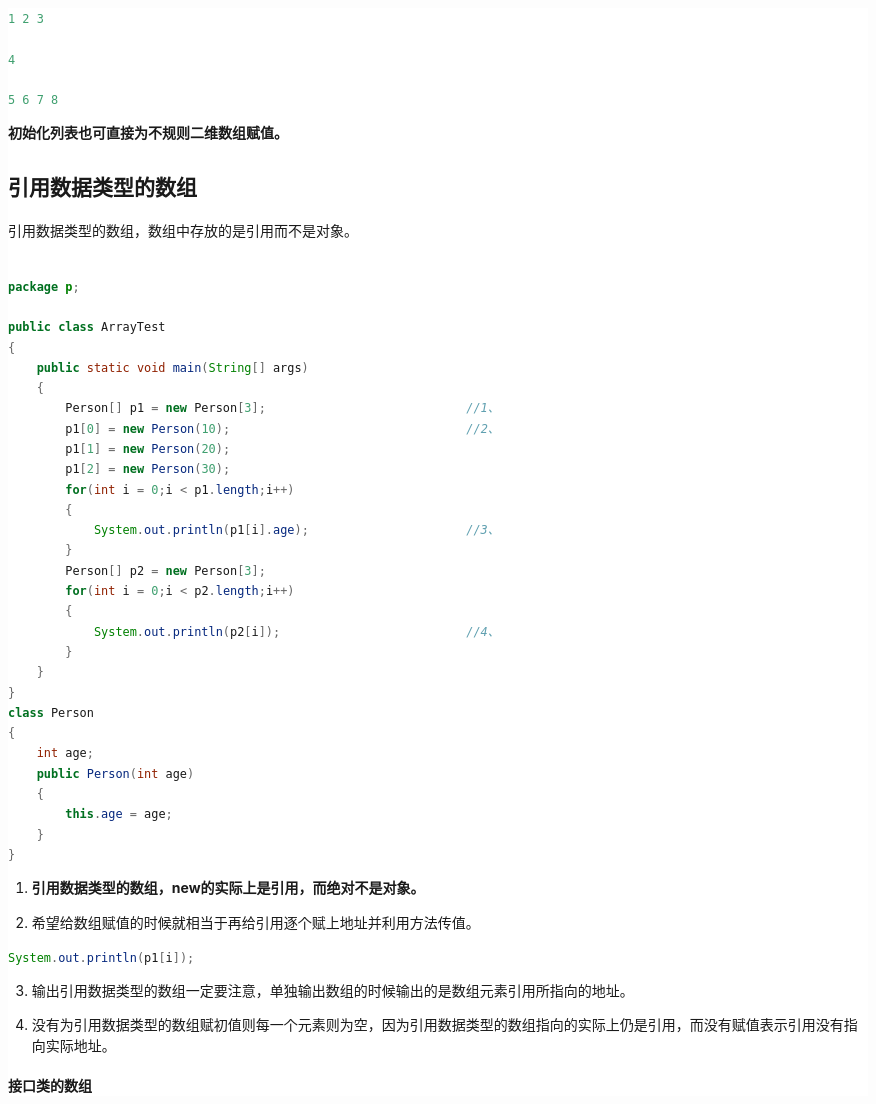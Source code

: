 ```java
1 2 3

4

5 6 7 8
```
**初始化列表也可直接为不规则二维数组赋值。**
## 引用数据类型的数组
引用数据类型的数组，数组中存放的是引用而不是对象。
```java

package p;

public class ArrayTest
{
	public static void main(String[] args)
	{
		Person[] p1 = new Person[3];                            //1、
		p1[0] = new Person(10);                                 //2、
		p1[1] = new Person(20);
		p1[2] = new Person(30);
		for(int i = 0;i < p1.length;i++)
		{
			System.out.println(p1[i].age);                      //3、
		}
		Person[] p2 = new Person[3];
		for(int i = 0;i < p2.length;i++)
		{
			System.out.println(p2[i]);                          //4、
		}
	}
}
class Person
{
	int age;
	public Person(int age)
	{
		this.age = age;
	}
}
```
1. **引用数据类型的数组，new的实际上是引用，而绝对不是对象。**

2. 希望给数组赋值的时候就相当于再给引用逐个赋上地址并利用方法传值。
```java
System.out.println(p1[i]);
 ```
3. 输出引用数据类型的数组一定要注意，单独输出数组的时候输出的是数组元素引用所指向的地址。

4. 没有为引用数据类型的数组赋初值则每一个元素则为空，因为引用数据类型的数组指向的实际上仍是引用，而没有赋值表示引用没有指向实际地址。

#### 接口类的数组
